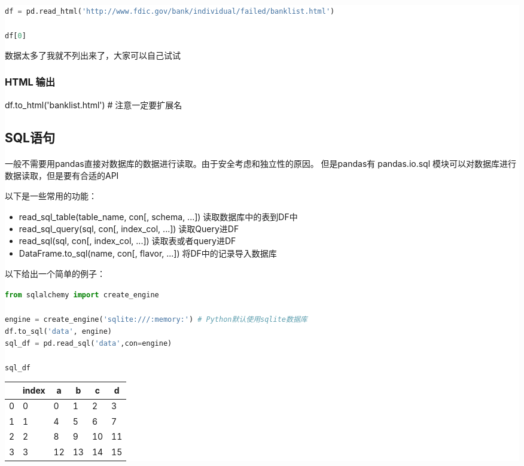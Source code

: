 ```python
df = pd.read_html('http://www.fdic.gov/bank/individual/failed/banklist.html')

df[0]
```
数据太多了我就不列出来了，大家可以自己试试

### HTML 输出

df.to_html('banklist.html') # 注意一定要扩展名


## SQL语句

一般不需要用pandas直接对数据库的数据进行读取。由于安全考虑和独立性的原因。
但是pandas有 pandas.io.sql 模块可以对数据库进行数据读取，但是要有合适的API

以下是一些常用的功能：

* read_sql_table(table_name, con[, schema, ...])
    读取数据库中的表到DF中
* read_sql_query(sql, con[, index_col, ...])
    读取Query进DF
* read_sql(sql, con[, index_col, ...])
    读取表或者query进DF
* DataFrame.to_sql(name, con[, flavor, ...])
    将DF中的记录导入数据库

以下给出一个简单的例子：


```python
from sqlalchemy import create_engine

engine = create_engine('sqlite:///:memory:') # Python默认使用sqlite数据库
df.to_sql('data', engine)
sql_df = pd.read_sql('data',con=engine)

sql_df
```
|      | index | a    | b    | c    | d    |
| ---- | ----- | ---- | ---- | ---- | ---- |
| 0    | 0     | 0    | 1    | 2    | 3    |
| 1    | 1     | 4    | 5    | 6    | 7    |
| 2    | 2     | 8    | 9    | 10   | 11   |
| 3    | 3     | 12   | 13   | 14   | 15   |
